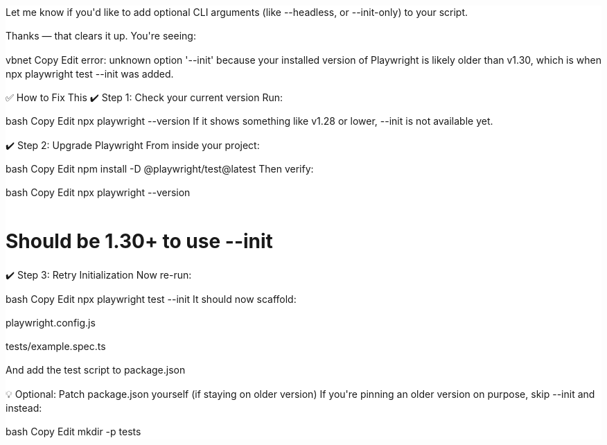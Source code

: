 Let me know if you'd like to add optional CLI arguments (like --headless, or --init-only) to your script.

Thanks — that clears it up. You're seeing:

vbnet
Copy
Edit
error: unknown option '--init'
because your installed version of Playwright is likely older than v1.30, which is when npx playwright test --init was added.

✅ How to Fix This
✔️ Step 1: Check your current version
Run:

bash
Copy
Edit
npx playwright --version
If it shows something like v1.28 or lower, --init is not available yet.

✔️ Step 2: Upgrade Playwright
From inside your project:

bash
Copy
Edit
npm install -D @playwright/test@latest
Then verify:

bash
Copy
Edit
npx playwright --version
# Should be 1.30+ to use --init
✔️ Step 3: Retry Initialization
Now re-run:

bash
Copy
Edit
npx playwright test --init
It should now scaffold:

playwright.config.js

tests/example.spec.ts

And add the test script to package.json

💡 Optional: Patch package.json yourself (if staying on older version)
If you're pinning an older version on purpose, skip --init and instead:

bash
Copy
Edit
mkdir -p tests
